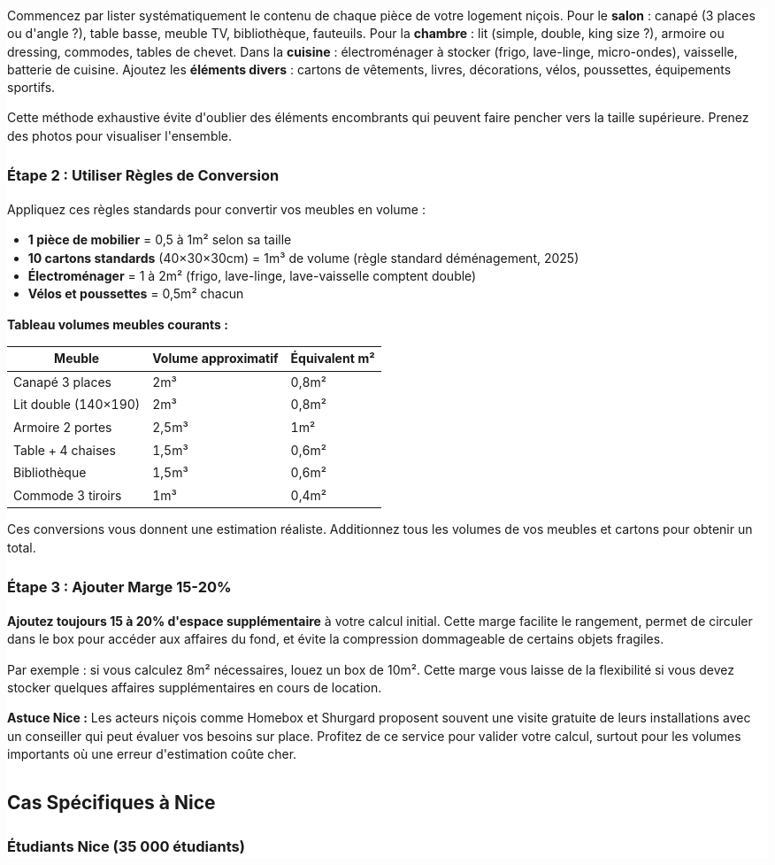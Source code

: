 Commencez par lister systématiquement le contenu de chaque pièce de votre logement niçois. Pour le **salon** : canapé (3 places ou d'angle ?), table basse, meuble TV, bibliothèque, fauteuils. Pour la **chambre** : lit (simple, double, king size ?), armoire ou dressing, commodes, tables de chevet. Dans la **cuisine** : électroménager à stocker (frigo, lave-linge, micro-ondes), vaisselle, batterie de cuisine. Ajoutez les **éléments divers** : cartons de vêtements, livres, décorations, vélos, poussettes, équipements sportifs.

Cette méthode exhaustive évite d'oublier des éléments encombrants qui peuvent faire pencher vers la taille supérieure. Prenez des photos pour visualiser l'ensemble.

### Étape 2 : Utiliser Règles de Conversion

Appliquez ces règles standards pour convertir vos meubles en volume :
- **1 pièce de mobilier** = 0,5 à 1m² selon sa taille
- **10 cartons standards** (40×30×30cm) = 1m³ de volume (règle standard déménagement, 2025)
- **Électroménager** = 1 à 2m² (frigo, lave-linge, lave-vaisselle comptent double)
- **Vélos et poussettes** = 0,5m² chacun

**Tableau volumes meubles courants :**

| Meuble | Volume approximatif | Équivalent m² |
|--------|---------------------|----------------|
| Canapé 3 places | 2m³ | 0,8m² |
| Lit double (140×190) | 2m³ | 0,8m² |
| Armoire 2 portes | 2,5m³ | 1m² |
| Table + 4 chaises | 1,5m³ | 0,6m² |
| Bibliothèque | 1,5m³ | 0,6m² |
| Commode 3 tiroirs | 1m³ | 0,4m² |

Ces conversions vous donnent une estimation réaliste. Additionnez tous les volumes de vos meubles et cartons pour obtenir un total.

### Étape 3 : Ajouter Marge 15-20%

**Ajoutez toujours 15 à 20% d'espace supplémentaire** à votre calcul initial. Cette marge facilite le rangement, permet de circuler dans le box pour accéder aux affaires du fond, et évite la compression dommageable de certains objets fragiles.

Par exemple : si vous calculez 8m² nécessaires, louez un box de 10m². Cette marge vous laisse de la flexibilité si vous devez stocker quelques affaires supplémentaires en cours de location.

**Astuce Nice :** Les acteurs niçois comme Homebox et Shurgard proposent souvent une visite gratuite de leurs installations avec un conseiller qui peut évaluer vos besoins sur place. Profitez de ce service pour valider votre calcul, surtout pour les volumes importants où une erreur d'estimation coûte cher.

## Cas Spécifiques à Nice

### Étudiants Nice (35 000 étudiants)
